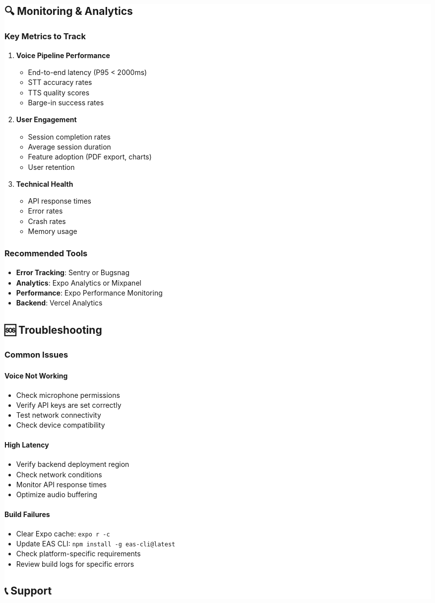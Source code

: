## 🔍 Monitoring & Analytics

### Key Metrics to Track
1. **Voice Pipeline Performance**
   - End-to-end latency (P95 < 2000ms)
   - STT accuracy rates
   - TTS quality scores
   - Barge-in success rates

2. **User Engagement**
   - Session completion rates
   - Average session duration
   - Feature adoption (PDF export, charts)
   - User retention

3. **Technical Health**
   - API response times
   - Error rates
   - Crash rates
   - Memory usage

### Recommended Tools
- **Error Tracking**: Sentry or Bugsnag
- **Analytics**: Expo Analytics or Mixpanel
- **Performance**: Expo Performance Monitoring
- **Backend**: Vercel Analytics

## 🆘 Troubleshooting

### Common Issues

#### Voice Not Working
- Check microphone permissions
- Verify API keys are set correctly
- Test network connectivity
- Check device compatibility

#### High Latency
- Verify backend deployment region
- Check network conditions
- Monitor API response times
- Optimize audio buffering

#### Build Failures
- Clear Expo cache: `expo r -c`
- Update EAS CLI: `npm install -g eas-cli@latest`
- Check platform-specific requirements
- Review build logs for specific errors

## 📞 Support
